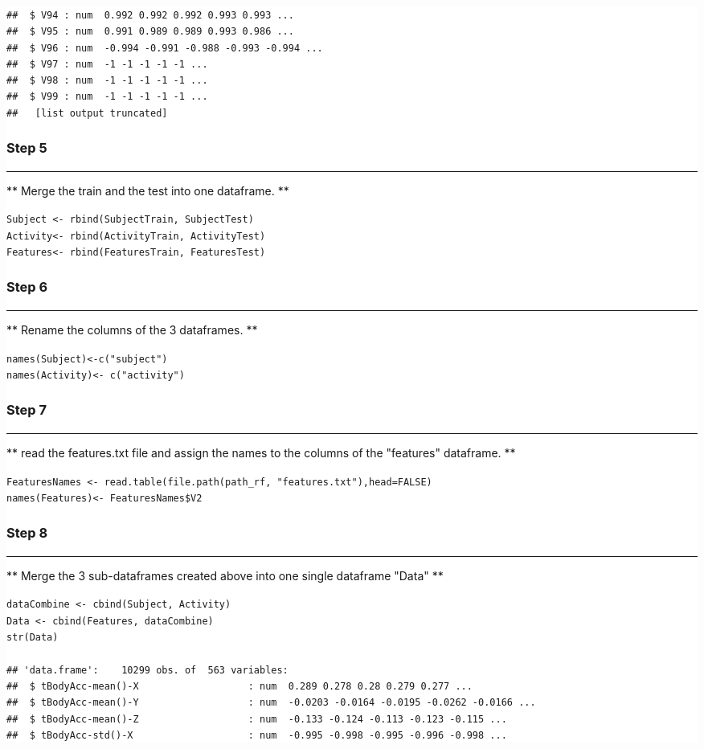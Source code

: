     ##  $ V94 : num  0.992 0.992 0.992 0.993 0.993 ...
    ##  $ V95 : num  0.991 0.989 0.989 0.993 0.986 ...
    ##  $ V96 : num  -0.994 -0.991 -0.988 -0.993 -0.994 ...
    ##  $ V97 : num  -1 -1 -1 -1 -1 ...
    ##  $ V98 : num  -1 -1 -1 -1 -1 ...
    ##  $ V99 : num  -1 -1 -1 -1 -1 ...
    ##   [list output truncated]

### Step 5
------

** Merge the train and the test into one dataframe. **

    Subject <- rbind(SubjectTrain, SubjectTest)
    Activity<- rbind(ActivityTrain, ActivityTest)
    Features<- rbind(FeaturesTrain, FeaturesTest)

### Step 6
------

** Rename the columns of the 3 dataframes. **

    names(Subject)<-c("subject")
    names(Activity)<- c("activity")

### Step 7
------

** read the features.txt file and assign the names to the columns of the "features" dataframe. **

    FeaturesNames <- read.table(file.path(path_rf, "features.txt"),head=FALSE)
    names(Features)<- FeaturesNames$V2

### Step 8
------

** Merge the 3 sub-dataframes created above into one single dataframe "Data" **

    dataCombine <- cbind(Subject, Activity)
    Data <- cbind(Features, dataCombine)
    str(Data)

    ## 'data.frame':    10299 obs. of  563 variables:
    ##  $ tBodyAcc-mean()-X                   : num  0.289 0.278 0.28 0.279 0.277 ...
    ##  $ tBodyAcc-mean()-Y                   : num  -0.0203 -0.0164 -0.0195 -0.0262 -0.0166 ...
    ##  $ tBodyAcc-mean()-Z                   : num  -0.133 -0.124 -0.113 -0.123 -0.115 ...
    ##  $ tBodyAcc-std()-X                    : num  -0.995 -0.998 -0.995 -0.996 -0.998 ...